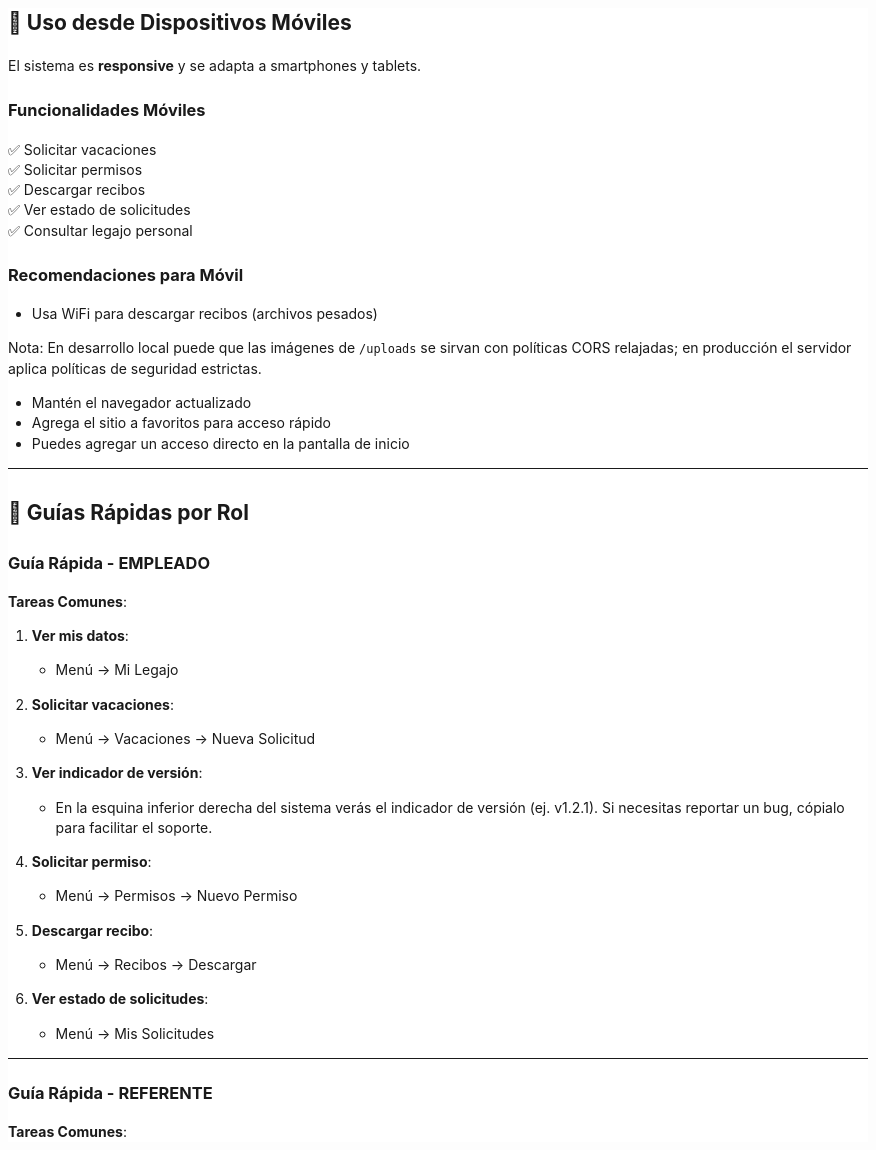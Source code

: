 ## 📱 Uso desde Dispositivos Móviles

El sistema es **responsive** y se adapta a smartphones y tablets.

### Funcionalidades Móviles

✅ Solicitar vacaciones  
✅ Solicitar permisos  
✅ Descargar recibos  
✅ Ver estado de solicitudes  
✅ Consultar legajo personal  

### Recomendaciones para Móvil

- Usa WiFi para descargar recibos (archivos pesados)

Nota: En desarrollo local puede que las imágenes de `/uploads` se sirvan con políticas CORS relajadas; en producción el servidor aplica políticas de seguridad estrictas.
- Mantén el navegador actualizado
- Agrega el sitio a favoritos para acceso rápido
- Puedes agregar un acceso directo en la pantalla de inicio

---

## 🎯 Guías Rápidas por Rol

### Guía Rápida - EMPLEADO

**Tareas Comunes**:

1. **Ver mis datos**:
   - Menú → Mi Legajo

2. **Solicitar vacaciones**:
   - Menú → Vacaciones → Nueva Solicitud

6. **Ver indicador de versión**:
   - En la esquina inferior derecha del sistema verás el indicador de versión (ej. v1.2.1). Si necesitas reportar un bug, cópialo para facilitar el soporte.

3. **Solicitar permiso**:
   - Menú → Permisos → Nuevo Permiso

4. **Descargar recibo**:
   - Menú → Recibos → Descargar

5. **Ver estado de solicitudes**:
   - Menú → Mis Solicitudes

---

### Guía Rápida - REFERENTE

**Tareas Comunes**:
